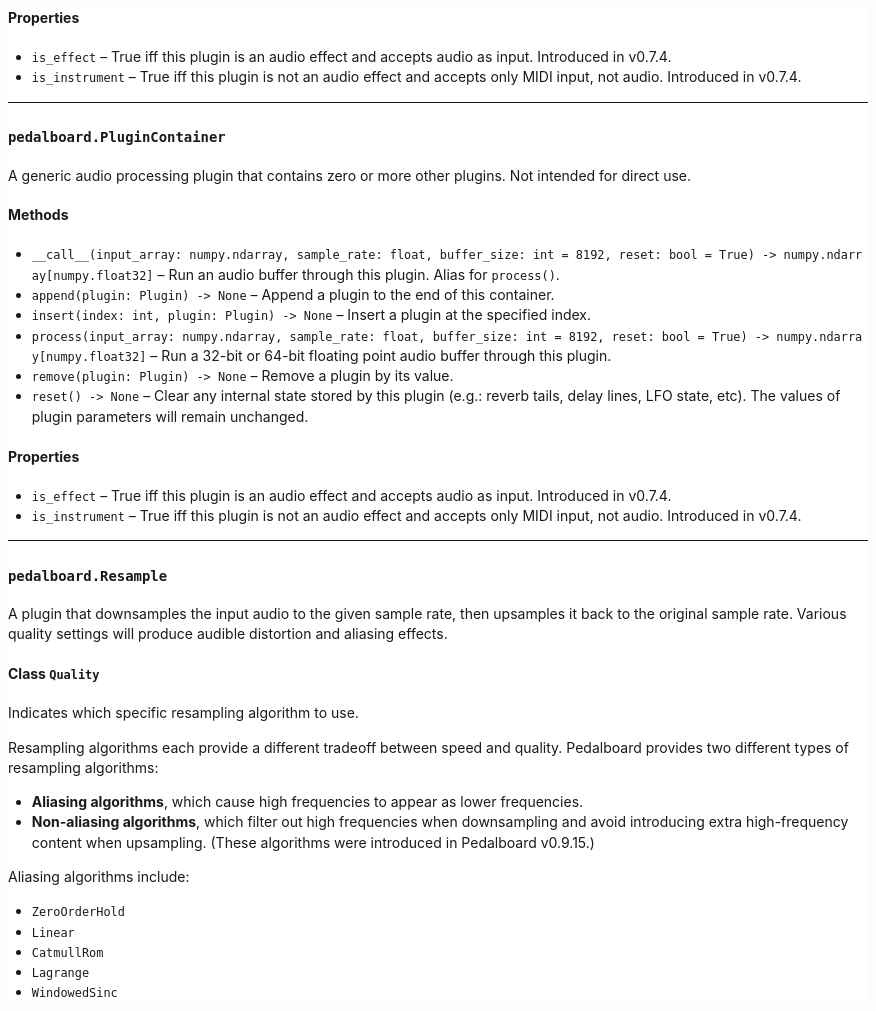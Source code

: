#### Properties
- `is_effect` – True iff this plugin is an audio effect and accepts audio as input. Introduced in v0.7.4.
- `is_instrument` – True iff this plugin is not an audio effect and accepts only MIDI input, not audio. Introduced in v0.7.4.

---

### `pedalboard.PluginContainer`
A generic audio processing plugin that contains zero or more other plugins. Not intended for direct use.

#### Methods
- `__call__(input_array: numpy.ndarray, sample_rate: float, buffer_size: int = 8192, reset: bool = True) -> numpy.ndarray[numpy.float32]` – Run an audio buffer through this plugin. Alias for `process()`.
- `append(plugin: Plugin) -> None` – Append a plugin to the end of this container.
- `insert(index: int, plugin: Plugin) -> None` – Insert a plugin at the specified index.
- `process(input_array: numpy.ndarray, sample_rate: float, buffer_size: int = 8192, reset: bool = True) -> numpy.ndarray[numpy.float32]` – Run a 32-bit or 64-bit floating point audio buffer through this plugin.
- `remove(plugin: Plugin) -> None` – Remove a plugin by its value.
- `reset() -> None` – Clear any internal state stored by this plugin (e.g.: reverb tails, delay lines, LFO state, etc). The values of plugin parameters will remain unchanged.

#### Properties
- `is_effect` – True iff this plugin is an audio effect and accepts audio as input. Introduced in v0.7.4.
- `is_instrument` – True iff this plugin is not an audio effect and accepts only MIDI input, not audio. Introduced in v0.7.4.

---

### `pedalboard.Resample`
A plugin that downsamples the input audio to the given sample rate, then upsamples it back to the original sample rate. Various quality settings will produce audible distortion and aliasing effects.

#### Class `Quality`
Indicates which specific resampling algorithm to use.

Resampling algorithms each provide a different tradeoff between speed and quality. Pedalboard provides two different types of resampling algorithms:

- **Aliasing algorithms**, which cause high frequencies to appear as lower frequencies.
- **Non-aliasing algorithms**, which filter out high frequencies when downsampling and avoid introducing extra high-frequency content when upsampling. (These algorithms were introduced in Pedalboard v0.9.15.)

Aliasing algorithms include:
- `ZeroOrderHold`
- `Linear`
- `CatmullRom`
- `Lagrange`
- `WindowedSinc`
